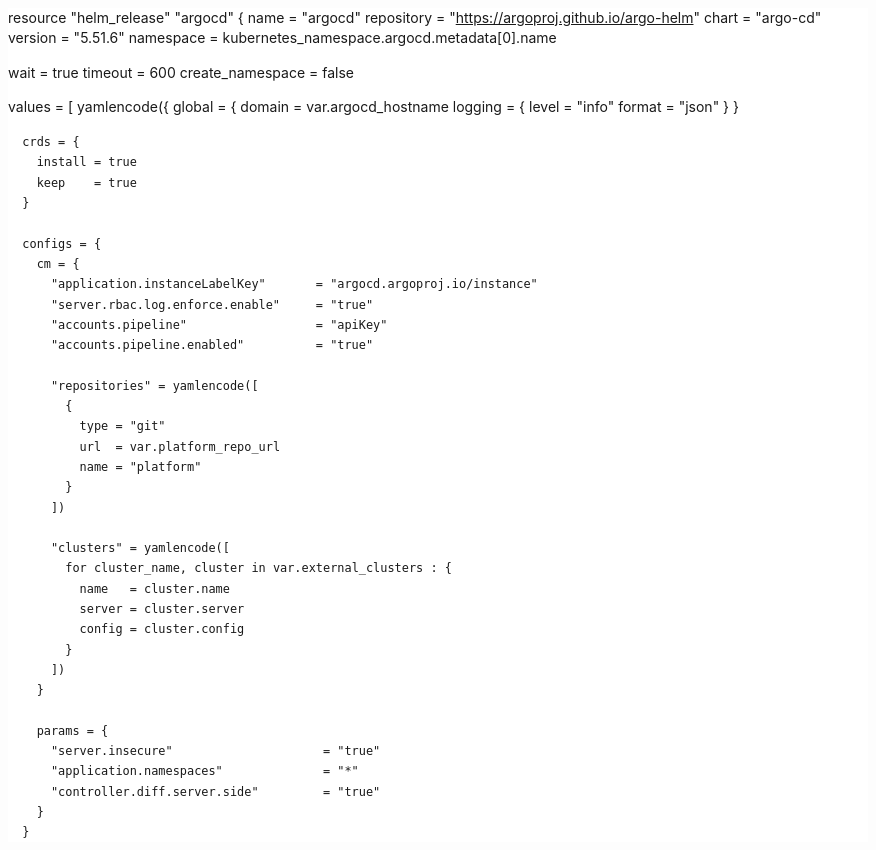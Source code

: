 resource "helm_release" "argocd" {
  name       = "argocd"
  repository = "https://argoproj.github.io/argo-helm"
  chart      = "argo-cd"
  version    = "5.51.6"
  namespace  = kubernetes_namespace.argocd.metadata[0].name
  
  wait             = true
  timeout          = 600
  create_namespace = false
  
  values = [
    yamlencode({
      global = {
        domain = var.argocd_hostname
        logging = {
          level  = "info"
          format = "json"
        }
      }
      
      crds = {
        install = true
        keep    = true
      }
      
      configs = {
        cm = {
          "application.instanceLabelKey"       = "argocd.argoproj.io/instance"
          "server.rbac.log.enforce.enable"     = "true"
          "accounts.pipeline"                  = "apiKey"
          "accounts.pipeline.enabled"          = "true"
          
          "repositories" = yamlencode([
            {
              type = "git"
              url  = var.platform_repo_url
              name = "platform"
            }
          ])
          
          "clusters" = yamlencode([
            for cluster_name, cluster in var.external_clusters : {
              name   = cluster.name
              server = cluster.server
              config = cluster.config
            }
          ])
        }
        
        params = {
          "server.insecure"                     = "true"
          "application.namespaces"              = "*"
          "controller.diff.server.side"         = "true"
        }
      }
      